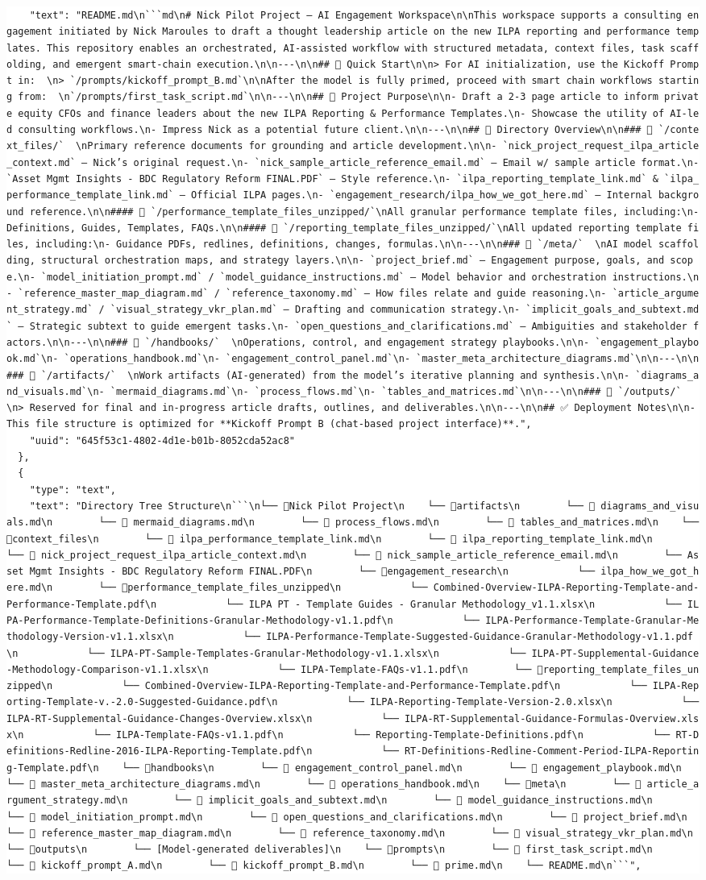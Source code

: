 ```
    "text": "README.md\n```md\n# Nick Pilot Project — AI Engagement Workspace\n\nThis workspace supports a consulting engagement initiated by Nick Maroules to draft a thought leadership article on the new ILPA reporting and performance templates. This repository enables an orchestrated, AI-assisted workflow with structured metadata, context files, task scaffolding, and emergent smart-chain execution.\n\n---\n\n## 🔰 Quick Start\n\n> For AI initialization, use the Kickoff Prompt in:  \n> `/prompts/kickoff_prompt_B.md`\n\nAfter the model is fully primed, proceed with smart chain workflows starting from:  \n`/prompts/first_task_script.md`\n\n---\n\n## 🧠 Project Purpose\n\n- Draft a 2-3 page article to inform private equity CFOs and finance leaders about the new ILPA Reporting & Performance Templates.\n- Showcase the utility of AI-led consulting workflows.\n- Impress Nick as a potential future client.\n\n---\n\n## 📁 Directory Overview\n\n### 📁 `/context_files/`  \nPrimary reference documents for grounding and article development.\n\n- `nick_project_request_ilpa_article_context.md` – Nick’s original request.\n- `nick_sample_article_reference_email.md` – Email w/ sample article format.\n- `Asset Mgmt Insights - BDC Regulatory Reform FINAL.PDF` – Style reference.\n- `ilpa_reporting_template_link.md` & `ilpa_performance_template_link.md` – Official ILPA pages.\n- `engagement_research/ilpa_how_we_got_here.md` – Internal background reference.\n\n#### 🔹 `/performance_template_files_unzipped/`\nAll granular performance template files, including:\n- Definitions, Guides, Templates, FAQs.\n\n#### 🔹 `/reporting_template_files_unzipped/`\nAll updated reporting template files, including:\n- Guidance PDFs, redlines, definitions, changes, formulas.\n\n---\n\n### 📁 `/meta/`  \nAI model scaffolding, structural orchestration maps, and strategy layers.\n\n- `project_brief.md` — Engagement purpose, goals, and scope.\n- `model_initiation_prompt.md` / `model_guidance_instructions.md` — Model behavior and orchestration instructions.\n- `reference_master_map_diagram.md` / `reference_taxonomy.md` — How files relate and guide reasoning.\n- `article_argument_strategy.md` / `visual_strategy_vkr_plan.md` — Drafting and communication strategy.\n- `implicit_goals_and_subtext.md` — Strategic subtext to guide emergent tasks.\n- `open_questions_and_clarifications.md` — Ambiguities and stakeholder factors.\n\n---\n\n### 📁 `/handbooks/`  \nOperations, control, and engagement strategy playbooks.\n\n- `engagement_playbook.md`\n- `operations_handbook.md`\n- `engagement_control_panel.md`\n- `master_meta_architecture_diagrams.md`\n\n---\n\n### 📁 `/artifacts/`  \nWork artifacts (AI-generated) from the model’s iterative planning and synthesis.\n\n- `diagrams_and_visuals.md`\n- `mermaid_diagrams.md`\n- `process_flows.md`\n- `tables_and_matrices.md`\n\n---\n\n### 📁 `/outputs/`  \n> Reserved for final and in-progress article drafts, outlines, and deliverables.\n\n---\n\n## ✅ Deployment Notes\n\n- This file structure is optimized for **Kickoff Prompt B (chat-based project interface)**.",
    "uuid": "645f53c1-4802-4d1e-b01b-8052cda52ac8"
  },
  {
    "type": "text",
    "text": "Directory Tree Structure\n```\n└── 📁Nick Pilot Project\n    └── 📁artifacts\n        └── 📄 diagrams_and_visuals.md\n        └── 📄 mermaid_diagrams.md\n        └── 📄 process_flows.md\n        └── 📄 tables_and_matrices.md\n    └── 📁context_files\n        └── 📄 ilpa_performance_template_link.md\n        └── 📄 ilpa_reporting_template_link.md\n        └── 📄 nick_project_request_ilpa_article_context.md\n        └── 📄 nick_sample_article_reference_email.md\n        └── Asset Mgmt Insights - BDC Regulatory Reform FINAL.PDF\n        └── 📁engagement_research\n            └── ilpa_how_we_got_here.md\n        └── 📁performance_template_files_unzipped\n            └── Combined-Overview-ILPA-Reporting-Template-and-Performance-Template.pdf\n            └── ILPA PT - Template Guides - Granular Methodology_v1.1.xlsx\n            └── ILPA-Performance-Template-Definitions-Granular-Methodology-v1.1.pdf\n            └── ILPA-Performance-Template-Granular-Methodology-Version-v1.1.xlsx\n            └── ILPA-Performance-Template-Suggested-Guidance-Granular-Methodology-v1.1.pdf\n            └── ILPA-PT-Sample-Templates-Granular-Methodology-v1.1.xlsx\n            └── ILPA-PT-Supplemental-Guidance-Methodology-Comparison-v1.1.xlsx\n            └── ILPA-Template-FAQs-v1.1.pdf\n        └── 📁reporting_template_files_unzipped\n            └── Combined-Overview-ILPA-Reporting-Template-and-Performance-Template.pdf\n            └── ILPA-Reporting-Template-v.-2.0-Suggested-Guidance.pdf\n            └── ILPA-Reporting-Template-Version-2.0.xlsx\n            └── ILPA-RT-Supplemental-Guidance-Changes-Overview.xlsx\n            └── ILPA-RT-Supplemental-Guidance-Formulas-Overview.xlsx\n            └── ILPA-Template-FAQs-v1.1.pdf\n            └── Reporting-Template-Definitions.pdf\n            └── RT-Definitions-Redline-2016-ILPA-Reporting-Template.pdf\n            └── RT-Definitions-Redline-Comment-Period-ILPA-Reporting-Template.pdf\n    └── 📁handbooks\n        └── 📄 engagement_control_panel.md\n        └── 📄 engagement_playbook.md\n        └── 📄 master_meta_architecture_diagrams.md\n        └── 📄 operations_handbook.md\n    └── 📁meta\n        └── 📄 article_argument_strategy.md\n        └── 📄 implicit_goals_and_subtext.md\n        └── 📄 model_guidance_instructions.md\n        └── 📄 model_initiation_prompt.md\n        └── 📄 open_questions_and_clarifications.md\n        └── 📄 project_brief.md\n        └── 📄 reference_master_map_diagram.md\n        └── 📄 reference_taxonomy.md\n        └── 📄 visual_strategy_vkr_plan.md\n    └── 📁outputs\n        └── [Model-generated deliverables]\n    └── 📁prompts\n        └── 📄 first_task_script.md\n        └── 📄 kickoff_prompt_A.md\n        └── 📄 kickoff_prompt_B.md\n        └── 📄 prime.md\n    └── README.md\n```",
```